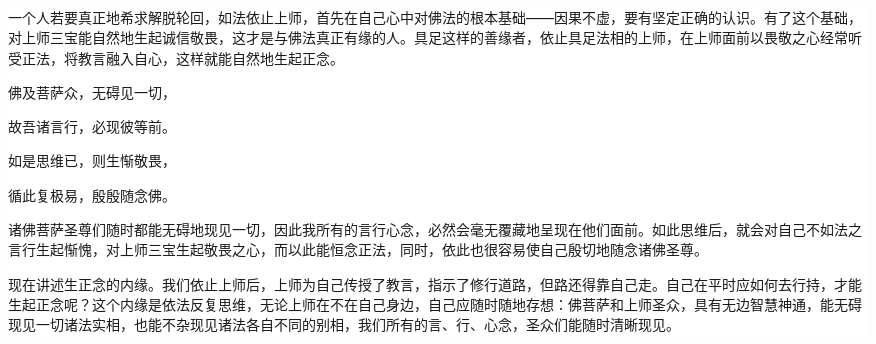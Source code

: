 一个人若要真正地希求解脱轮回，如法依止上师，首先在自己心中对佛法的根本基础——因果不虚，要有坚定正确的认识。有了这个基础，对上师三宝能自然地生起诚信敬畏，这才是与佛法真正有缘的人。具足这样的善缘者，依止具足法相的上师，在上师面前以畏敬之心经常听受正法，将教言融入自心，这样就能自然地生起正念。

佛及菩萨众，无碍见一切，

故吾诸言行，必现彼等前。

如是思维已，则生惭敬畏，

循此复极易，殷殷随念佛。

诸佛菩萨圣尊们随时都能无碍地现见一切，因此我所有的言行心念，必然会毫无覆藏地呈现在他们面前。如此思维后，就会对自己不如法之言行生起惭愧，对上师三宝生起敬畏之心，而以此能恒念正法，同时，依此也很容易使自己殷切地随念诸佛圣尊。

现在讲述生正念的内缘。我们依止上师后，上师为自己传授了教言，指示了修行道路，但路还得靠自己走。自己在平时应如何去行持，才能生起正念呢？这个内缘是依法反复思维，无论上师在不在自己身边，自己应随时随地存想：佛菩萨和上师圣众，具有无边智慧神通，能无碍现见一切诸法实相，也能不杂现见诸法各自不同的别相，我们所有的言、行、心念，圣众们能随时清晰现见。

